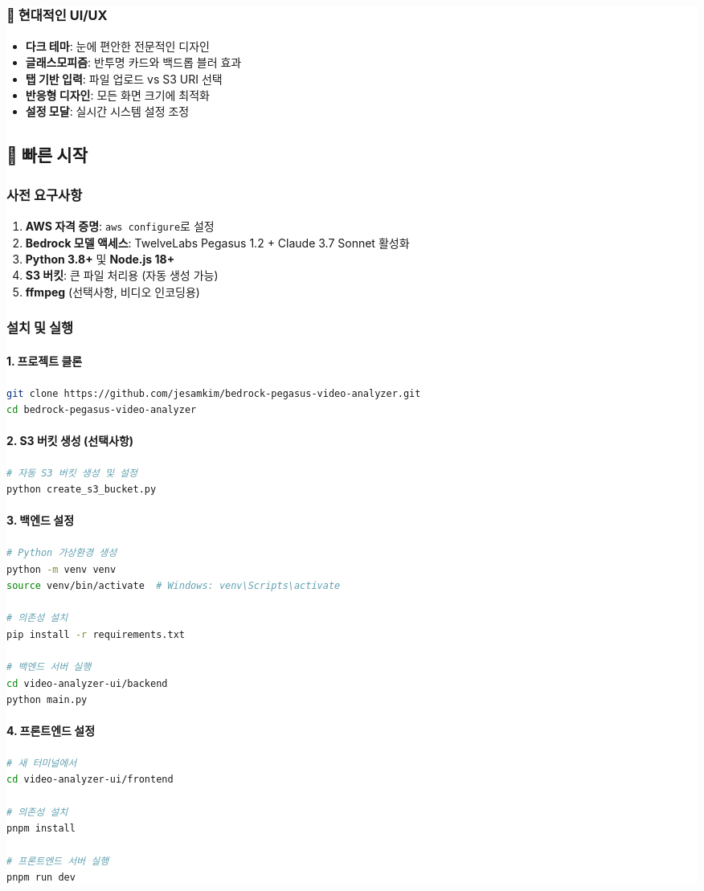 ### 🎨 **현대적인 UI/UX**
- **다크 테마**: 눈에 편안한 전문적인 디자인
- **글래스모피즘**: 반투명 카드와 백드롭 블러 효과
- **탭 기반 입력**: 파일 업로드 vs S3 URI 선택
- **반응형 디자인**: 모든 화면 크기에 최적화
- **설정 모달**: 실시간 시스템 설정 조정

## 🚀 빠른 시작

### 사전 요구사항
1. **AWS 자격 증명**: `aws configure`로 설정
2. **Bedrock 모델 액세스**: TwelveLabs Pegasus 1.2 + Claude 3.7 Sonnet 활성화
3. **Python 3.8+** 및 **Node.js 18+**
4. **S3 버킷**: 큰 파일 처리용 (자동 생성 가능)
5. **ffmpeg** (선택사항, 비디오 인코딩용)

### 설치 및 실행

#### 1. 프로젝트 클론
```bash
git clone https://github.com/jesamkim/bedrock-pegasus-video-analyzer.git
cd bedrock-pegasus-video-analyzer
```

#### 2. S3 버킷 생성 (선택사항)
```bash
# 자동 S3 버킷 생성 및 설정
python create_s3_bucket.py
```

#### 3. 백엔드 설정
```bash
# Python 가상환경 생성
python -m venv venv
source venv/bin/activate  # Windows: venv\Scripts\activate

# 의존성 설치
pip install -r requirements.txt

# 백엔드 서버 실행
cd video-analyzer-ui/backend
python main.py
```

#### 4. 프론트엔드 설정
```bash
# 새 터미널에서
cd video-analyzer-ui/frontend

# 의존성 설치
pnpm install

# 프론트엔드 서버 실행
pnpm run dev
```
